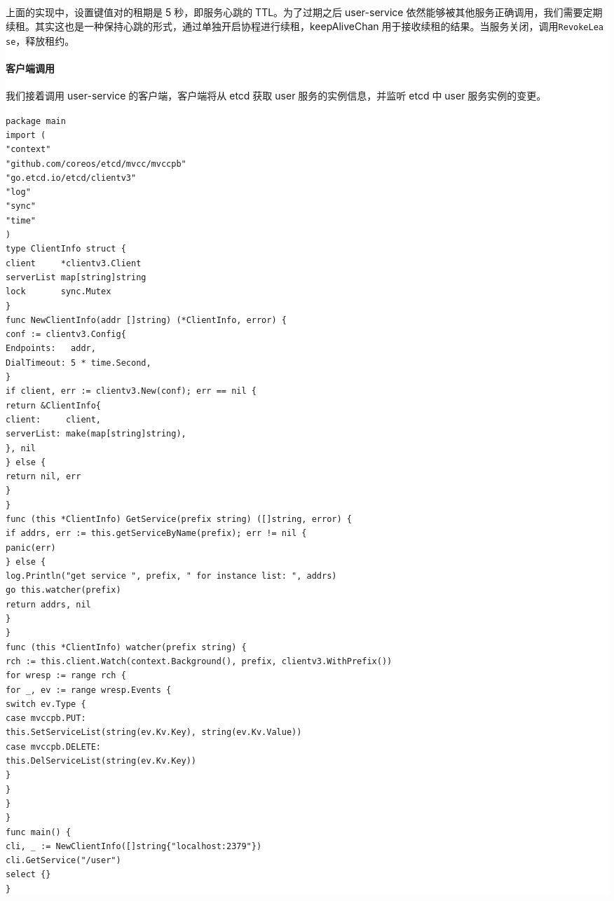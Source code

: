 上面的实现中，设置键值对的租期是 5 秒，即服务心跳的 TTL。为了过期之后 user-service 依然能够被其他服务正确调用，我们需要定期续租。其实这也是一种保持心跳的形式，通过单独开启协程进行续租，keepAliveChan 用于接收续租的结果。当服务关闭，调用`RevokeLease`，释放租约。

#### 客户端调用

我们接着调用 user-service 的客户端，客户端将从 etcd 获取 user 服务的实例信息，并监听 etcd 中 user 服务实例的变更。

```
package main
import (
"context"
"github.com/coreos/etcd/mvcc/mvccpb"
"go.etcd.io/etcd/clientv3"
"log"
"sync"
"time"
)
type ClientInfo struct {
client     *clientv3.Client
serverList map[string]string
lock       sync.Mutex
}
func NewClientInfo(addr []string) (*ClientInfo, error) {
conf := clientv3.Config{
Endpoints:   addr,
DialTimeout: 5 * time.Second,
}
if client, err := clientv3.New(conf); err == nil {
return &ClientInfo{
client:     client,
serverList: make(map[string]string),
}, nil
} else {
return nil, err
}
}
func (this *ClientInfo) GetService(prefix string) ([]string, error) {
if addrs, err := this.getServiceByName(prefix); err != nil {
panic(err)
} else {
log.Println("get service ", prefix, " for instance list: ", addrs)
go this.watcher(prefix)
return addrs, nil
}
}
func (this *ClientInfo) watcher(prefix string) {
rch := this.client.Watch(context.Background(), prefix, clientv3.WithPrefix())
for wresp := range rch {
for _, ev := range wresp.Events {
switch ev.Type {
case mvccpb.PUT: 
this.SetServiceList(string(ev.Kv.Key), string(ev.Kv.Value))
case mvccpb.DELETE: 
this.DelServiceList(string(ev.Kv.Key))
}
}
}
}
func main() {
cli, _ := NewClientInfo([]string{"localhost:2379"})
cli.GetService("/user")
select {}
}
```
